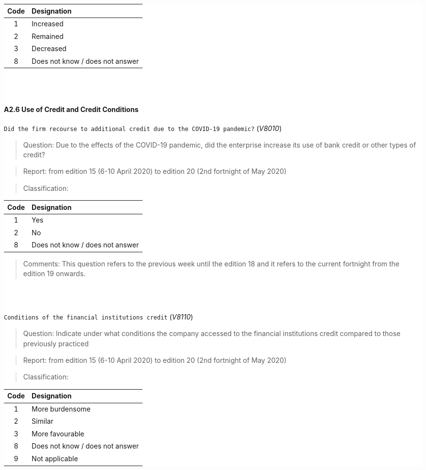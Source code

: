 | Code | Designation |
| :---: | :---------- |
| 1	| Increased |
| 2	| Remained |
| 3 | Decreased |
| 8 | Does not know / does not answer |

<br>
<br>

#### A2.6 Use of Credit and Credit Conditions

`Did the firm recourse to additional credit due to the COVID-19 pandemic?` (*V8010*)

> Question: Due to the effects of the COVID-19 pandemic, did the enterprise increase its use of bank credit or other types of credit?

> Report: from edition 15 (6-10 April 2020) to edition 20 (2nd fortnight of May 2020)

> Classification:

| Code | Designation |
| :---: | :---------- |
| 1 | Yes |
| 2 | No |
| 8 | Does not know / does not answer |

> Comments: This question refers to the previous week until the edition 18 and it refers to the current fortnight from the edition 19 onwards.

<br>
<br>

`Conditions of the financial institutions credit` (*V8110*)

> Question: Indicate under what conditions the company accessed to the financial institutions credit compared to those previously practiced

> Report: from edition 15 (6-10 April 2020) to edition 20 (2nd fortnight of May 2020)

> Classification:

| Code | Designation |
| :---: | :---------- |
| 1 | More burdensome |
| 2 | Similar |
| 3 | More favourable |
| 8 | Does not know / does not answer |
| 9 | Not applicable |
